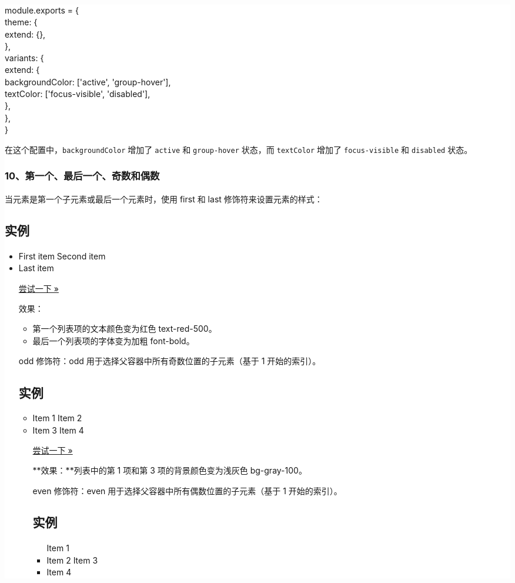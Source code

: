 module.exports \= {  
  theme: {  
    extend: {},  
  },  
  variants: {  
    extend: {  
      backgroundColor: \['active', 'group-hover'\],  
      textColor: \['focus-visible', 'disabled'\],  
    },  
  },  
}  

在这个配置中，`backgroundColor` 增加了 `active` 和 `group-hover` 状态，而 `textColor` 增加了 `focus-visible` 和 `disabled` 状态。

### 10、第一个、最后一个、奇数和偶数

当元素是第一个子元素或最后一个元素时，使用 first 和 last 修饰符来设置元素的样式：

## 实例

<ul class\="space-y-2"\>  
  <li class\="first:text-red-500"\>First item</li\>  
  <li\>Second item</li\>  
  <li class\="last:font-bold"\>Last item</li\>  
</ul\>  

[尝试一下 »](https://www.runoob.com/try/try.php?filename=trytailwindcss_state9)

效果：

+   第一个列表项的文本颜色变为红色 text-red-500。
+   最后一个列表项的字体变为加粗 font-bold。

odd 修饰符：odd 用于选择父容器中所有奇数位置的子元素（基于 1 开始的索引）。

## 实例

<ul class\="space-y-2"\>  
  <li class\="odd:bg-gray-100"\>Item 1</li\>  
  <li\>Item 2</li\>  
  <li class\="odd:bg-gray-100"\>Item 3</li\>  
  <li\>Item 4</li\>  
</ul\>  

[尝试一下 »](https://www.runoob.com/try/try.php?filename=trytailwindcss_state10)

**效果：**列表中的第 1 项和第 3 项的背景颜色变为浅灰色 bg-gray-100。

even 修饰符：even 用于选择父容器中所有偶数位置的子元素（基于 1 开始的索引）。

## 实例

<ul class\="space-y-2"\>  
  <li\>Item 1</li\>  
  <li class\="even:bg-gray-200"\>Item 2</li\>  
  <li\>Item 3</li\>  
  <li class\="even:bg-gray-200"\>Item 4</li\>  
</ul\>  
